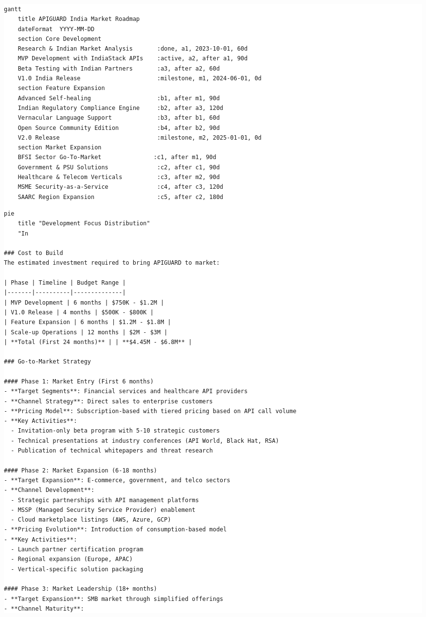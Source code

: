 ```mermaid
gantt
    title APIGUARD India Market Roadmap
    dateFormat  YYYY-MM-DD
    section Core Development
    Research & Indian Market Analysis       :done, a1, 2023-10-01, 60d
    MVP Development with IndiaStack APIs    :active, a2, after a1, 90d
    Beta Testing with Indian Partners       :a3, after a2, 60d
    V1.0 India Release                      :milestone, m1, 2024-06-01, 0d
    section Feature Expansion
    Advanced Self-healing                   :b1, after m1, 90d
    Indian Regulatory Compliance Engine     :b2, after a3, 120d
    Vernacular Language Support             :b3, after b1, 60d
    Open Source Community Edition           :b4, after b2, 90d
    V2.0 Release                            :milestone, m2, 2025-01-01, 0d
    section Market Expansion
    BFSI Sector Go-To-Market               :c1, after m1, 90d
    Government & PSU Solutions              :c2, after c1, 90d
    Healthcare & Telecom Verticals          :c3, after m2, 90d
    MSME Security-as-a-Service              :c4, after c3, 120d
    SAARC Region Expansion                  :c5, after c2, 180d
```

```mermaid
pie
    title "Development Focus Distribution"
    "In

### Cost to Build
The estimated investment required to bring APIGUARD to market:

| Phase | Timeline | Budget Range |
|-------|----------|--------------|
| MVP Development | 6 months | $750K - $1.2M |
| V1.0 Release | 4 months | $500K - $800K |
| Feature Expansion | 6 months | $1.2M - $1.8M |
| Scale-up Operations | 12 months | $2M - $3M |
| **Total (First 24 months)** | | **$4.45M - $6.8M** |

### Go-to-Market Strategy

#### Phase 1: Market Entry (First 6 months)
- **Target Segments**: Financial services and healthcare API providers
- **Channel Strategy**: Direct sales to enterprise customers
- **Pricing Model**: Subscription-based with tiered pricing based on API call volume
- **Key Activities**:
  - Invitation-only beta program with 5-10 strategic customers
  - Technical presentations at industry conferences (API World, Black Hat, RSA)
  - Publication of technical whitepapers and threat research

#### Phase 2: Market Expansion (6-18 months)
- **Target Expansion**: E-commerce, government, and telco sectors
- **Channel Development**:
  - Strategic partnerships with API management platforms
  - MSSP (Managed Security Service Provider) enablement
  - Cloud marketplace listings (AWS, Azure, GCP)
- **Pricing Evolution**: Introduction of consumption-based model
- **Key Activities**:
  - Launch partner certification program
  - Regional expansion (Europe, APAC)
  - Vertical-specific solution packaging

#### Phase 3: Market Leadership (18+ months)
- **Target Expansion**: SMB market through simplified offerings
- **Channel Maturity**:
```